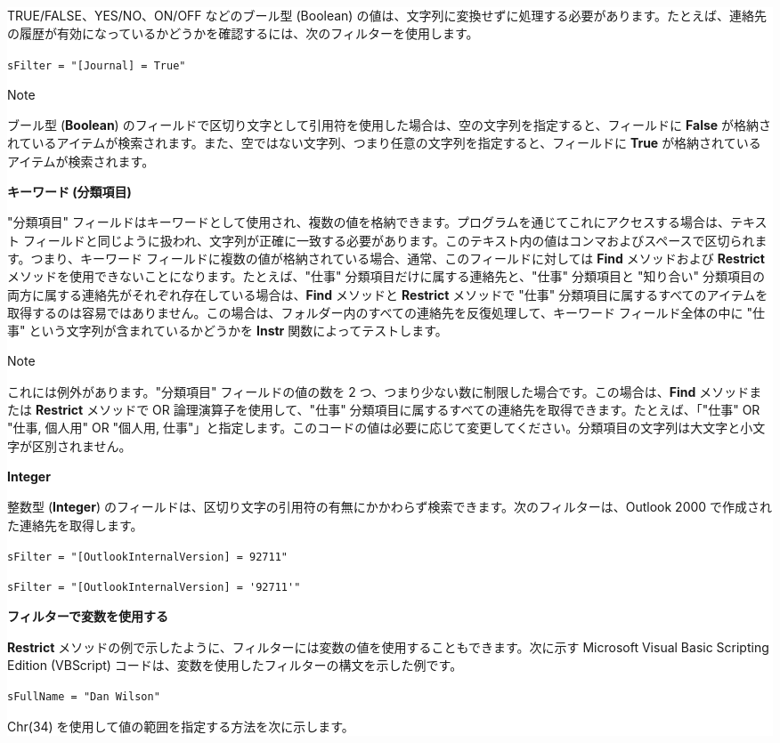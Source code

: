 

TRUE/FALSE、YES/NO、ON/OFF などのブール型 (Boolean) の値は、文字列に変換せずに処理する必要があります。たとえば、連絡先の履歴が有効になっているかどうかを確認するには、次のフィルターを使用します。
	



`sFilter = "[Journal] = True"`

>[!NOTE]
>ブール型 (**Boolean**) のフィールドで区切り文字として引用符を使用した場合は、空の文字列を指定すると、フィールドに **False** が格納されているアイテムが検索されます。また、空ではない文字列、つまり任意の文字列を指定すると、フィールドに **True** が格納されているアイテムが検索されます。





**キーワード (分類項目)**



"分類項目" フィールドはキーワードとして使用され、複数の値を格納できます。プログラムを通じてこれにアクセスする場合は、テキスト フィールドと同じように扱われ、文字列が正確に一致する必要があります。このテキスト内の値はコンマおよびスペースで区切られます。つまり、キーワード フィールドに複数の値が格納されている場合、通常、このフィールドに対しては **Find** メソッドおよび **Restrict** メソッドを使用できないことになります。たとえば、"仕事" 分類項目だけに属する連絡先と、"仕事" 分類項目と "知り合い" 分類項目の両方に属する連絡先がそれぞれ存在している場合は、**Find** メソッドと **Restrict** メソッドで "仕事" 分類項目に属するすべてのアイテムを取得するのは容易ではありません。この場合は、フォルダー内のすべての連絡先を反復処理して、キーワード フィールド全体の中に "仕事" という文字列が含まれているかどうかを **Instr** 関数によってテストします。


>[!NOTE]
>これには例外があります。"分類項目" フィールドの値の数を 2 つ、つまり少ない数に制限した場合です。この場合は、**Find** メソッドまたは **Restrict** メソッドで OR 論理演算子を使用して、"仕事" 分類項目に属するすべての連絡先を取得できます。たとえば、「"仕事" OR "仕事, 個人用" OR "個人用, 仕事"」と指定します。このコードの値は必要に応じて変更してください。分類項目の文字列は大文字と小文字が区別されません。





**Integer**



整数型 (**Integer**) のフィールドは、区切り文字の引用符の有無にかかわらず検索できます。次のフィルターは、Outlook 2000 で作成された連絡先を取得します。
	



`sFilter = "[OutlookInternalVersion] = 92711"`



`sFilter = "[OutlookInternalVersion] = '92711'"`



**フィルターで変数を使用する**



**Restrict** メソッドの例で示したように、フィルターには変数の値を使用することもできます。次に示す Microsoft Visual Basic Scripting Edition (VBScript) コードは、変数を使用したフィルターの構文を示した例です。
	



`sFullName = "Dan Wilson"`



 Chr(34) を使用して値の範囲を指定する方法を次に示します。

